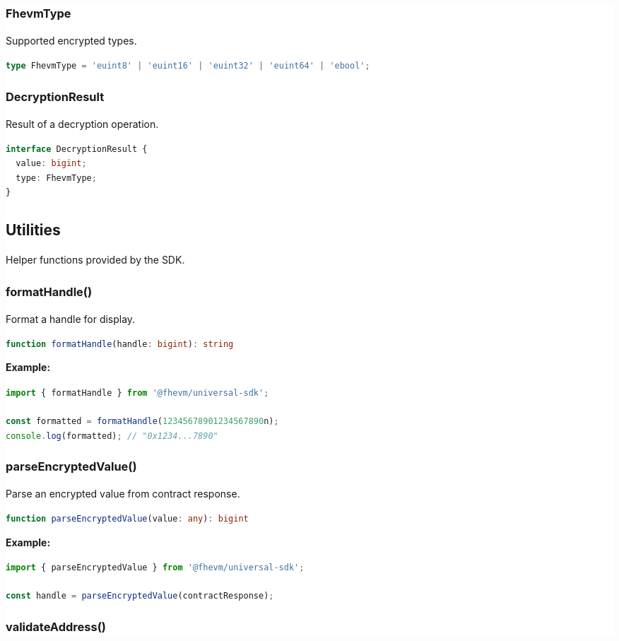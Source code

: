 ### FhevmType

Supported encrypted types.

```typescript
type FhevmType = 'euint8' | 'euint16' | 'euint32' | 'euint64' | 'ebool';
```

### DecryptionResult

Result of a decryption operation.

```typescript
interface DecryptionResult {
  value: bigint;
  type: FhevmType;
}
```

## Utilities

Helper functions provided by the SDK.

### formatHandle()

Format a handle for display.

```typescript
function formatHandle(handle: bigint): string
```

**Example:**

```typescript
import { formatHandle } from '@fhevm/universal-sdk';

const formatted = formatHandle(12345678901234567890n);
console.log(formatted); // "0x1234...7890"
```

### parseEncryptedValue()

Parse an encrypted value from contract response.

```typescript
function parseEncryptedValue(value: any): bigint
```

**Example:**

```typescript
import { parseEncryptedValue } from '@fhevm/universal-sdk';

const handle = parseEncryptedValue(contractResponse);
```

### validateAddress()

